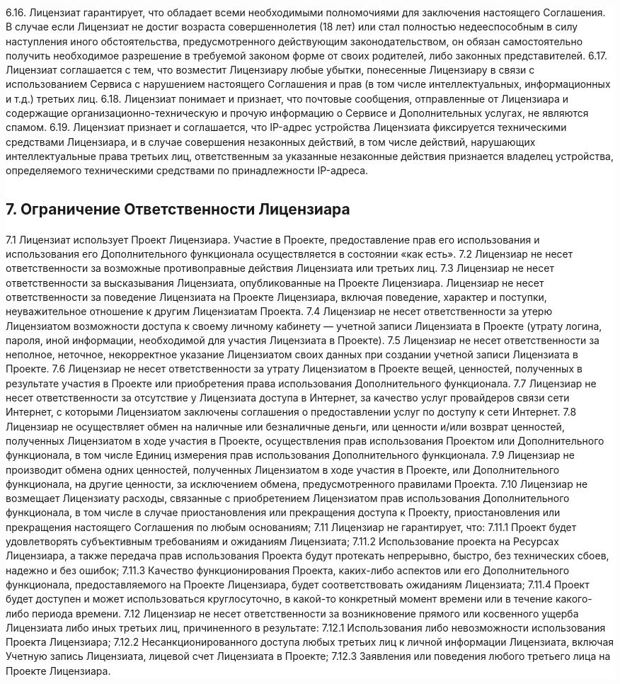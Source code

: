 6.16. Лицензиат гарантирует, что обладает всеми необходимыми полномочиями для заключения настоящего Соглашения. В случае если Лицензиат не достиг возраста совершеннолетия (18 лет) или стал полностью недееспособным в силу наступления иного обстоятельства, предусмотренного действующим законодательством, он обязан самостоятельно получить необходимое разрешение в требуемой законом форме от своих родителей, либо законных представителей. 
6.17. Лицензиат соглашается с тем, что возместит Лицензиару любые убытки, понесенные Лицензиару в связи с использованием Сервиса c нарушением настоящего Соглашения и прав (в том числе интеллектуальных, информационных и т.д.) третьих лиц.
6.18. Лицензиат понимает и признает, что почтовые сообщения, отправленные от Лицензиара и содержащие организационно-техническую и прочую информацию о Сервисе и Дополнительных услугах, не являются спамом.
6.19. Лицензиат признает и соглашается, что IP-адрес устройства Лицензиата фиксируется техническими средствами Лицензиара, и в случае совершения незаконных действий, в том числе действий, нарушающих интеллектуальные права третьих лиц, ответственным за указанные незаконные действия признается владелец устройства, определяемого техническими средствами  по принадлежности IP-адреса.



## 7. Ограничение Ответственности Лицензиара
7.1 Лицензиат использует Проект Лицензиара. Участие в Проекте, предоставление прав его использования и использования его Дополнительного функционала осуществляется в состоянии «как есть».
7.2 Лицензиар не несет ответственности за возможные противоправные действия Лицензиата или третьих лиц.
7.3 Лицензиар не несет ответственности за высказывания Лицензиата, опубликованные на Проекте Лицензиара. Лицензиар не несет ответственности за поведение Лицензиата на Проекте Лицензиара, включая поведение, характер и поступки, неуважительное отношение к другим Лицензиатам Проекта.
7.4 Лицензиар не несет ответственности за утерю Лицензиатом возможности доступа к своему личному кабинету — учетной записи Лицензиата в Проекте (утрату логина, пароля, иной информации, необходимой для участия Лицензиата в Проекте).
7.5 Лицензиар не несет ответственности за неполное, неточное, некорректное указание Лицензиатом своих данных при создании учетной записи Лицензиата в Проекте.
7.6 Лицензиар не несет ответственности за утрату Лицензиатом в Проекте вещей, ценностей, полученных в результате участия в Проекте или приобретения права использования Дополнительного функционала.
7.7 Лицензиар не несет ответственности за отсутствие у Лицензиата доступа в Интернет, за качество услуг провайдеров связи сети Интернет, с которыми Лицензиатом заключены соглашения о предоставлении услуг по доступу к сети Интернет.
7.8 Лицензиар не осуществляет обмен на наличные или безналичные деньги, или ценности и/или возврат ценностей, полученных Лицензиатом в ходе участия в Проекте, осуществления прав использования Проектом или Дополнительного функционала, в том числе Единиц измерения прав использования Дополнительного функционала.
7.9 Лицензиар не производит обмена одних ценностей, полученных Лицензиатом в ходе участия в Проекте, или Дополнительного функционала, на другие ценности, за исключением обмена, предусмотренного правилами Проекта.
7.10 Лицензиар не возмещает Лицензиату расходы, связанные с приобретением Лицензиатом прав использования Дополнительного функционала, в том числе в случае приостановления или прекращения доступа к Проекту, приостановления или прекращения настоящего Соглашения по любым основаниям;
7.11 Лицензиар не гарантирует, что:
7.11.1 Проект будет удовлетворять субъективным требованиям и ожиданиям Лицензиата;
7.11.2 Использование проекта на Ресурсах Лицензиара, а также передача прав использования Проекта будут протекать непрерывно, быстро, без технических сбоев, надежно и без ошибок;
7.11.3 Качество функционирования Проекта, каких-либо аспектов или его Дополнительного функционала, предоставляемого на Проекте Лицензиара, будет соответствовать ожиданиям Лицензиата;
7.11.4 Проект будет доступен и может использоваться круглосуточно, в какой-то конкретный момент времени или в течение какого-либо периода времени.
7.12 Лицензиар не несет ответственности за возникновение прямого или косвенного ущерба Лицензиата либо иных третьих лиц, причиненного в результате:
7.12.1 Использования либо невозможности использования Проекта Лицензиара;
7.12.2 Несанкционированного доступа любых третьих лиц к личной информации Лицензиата, включая Учетную запись Лицензиата, лицевой счет Лицензиата в Проекте;
7.12.3 Заявления или поведения любого третьего лица на Проекте Лицензиара.